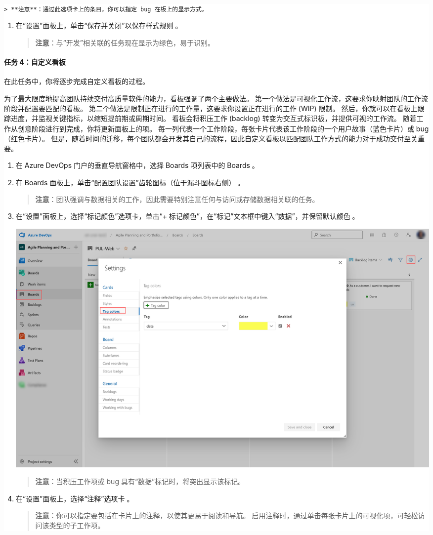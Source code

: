     > **注意**：通过此选项卡上的条目，你可以指定 bug 在板上的显示方式。

1. 在“设置”面板上，单击“保存并关闭”以保存样式规则 。

    > **注意**：与“开发”相关联的任务现在显示为绿色，易于识别。

#### <a name="task-4-customize-kanban-boards"></a>任务 4：自定义看板

在此任务中，你将逐步完成自定义看板的过程。

为了最大限度地提高团队持续交付高质量软件的能力，看板强调了两个主要做法。 第一个做法是可视化工作流，这要求你映射团队的工作流阶段并配置要匹配的看板。 第二个做法是限制正在进行的工作量，这要求你设置正在进行的工作 (WIP) 限制。 然后，你就可以在看板上跟踪进度，并监视关键指标，以缩短提前期或周期时间。 看板会将积压工作 (backlog) 转变为交互式标识板，并提供可视的工作流。 随着工作从创意阶段进行到完成，你将更新面板上的项。 每一列代表一个工作阶段，每张卡片代表该工作阶段的一个用户故事（蓝色卡片）或 bug（红色卡片）。 但是，随着时间的迁移，每个团队都会开发其自己的流程，因此自定义看板以匹配团队工作方式的能力对于成功交付至关重要。

1. 在 Azure DevOps 门户的垂直导航窗格中，选择 Boards 项列表中的 Boards 。
1. 在 Boards 面板上，单击“配置团队设置”齿轮图标（位于漏斗图标右侧） 。

    > **注意**：团队强调与数据相关的工作，因此需要特别注意任何与访问或存储数据相关联的任务。

1. 在“设置”面板上，选择“标记颜色”选项卡，单击“+ 标记颜色”，在“标记”文本框中键入“数据”，并保留默认颜色    。

    ![“设置”窗口，“标记颜色”选项卡，包括“数据”标记](images/m1/tag_color_v1.png)

    > **注意**：当积压工作项或 bug 具有“数据”标记时，将突出显示该标记。

1. 在“设置”面板上，选择“注释”选项卡 。

    > **注意**：你可以指定要包括在卡片上的注释，以使其更易于阅读和导航。 启用注释时，通过单击每张卡片上的可视化项，可轻松访问该类型的子工作项。

